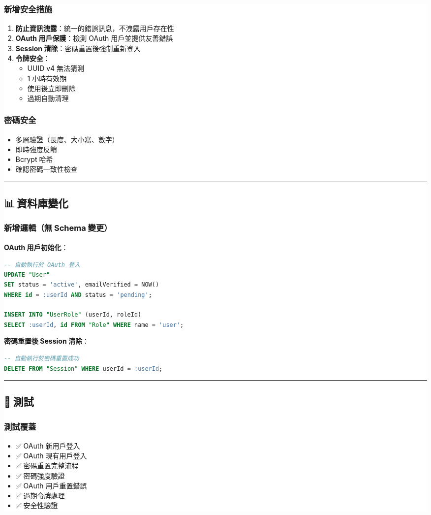 ### 新增安全措施
1. **防止資訊洩露**：統一的錯誤訊息，不洩露用戶存在性
2. **OAuth 用戶保護**：檢測 OAuth 用戶並提供友善錯誤
3. **Session 清除**：密碼重置後強制重新登入
4. **令牌安全**：
   - UUID v4 無法猜測
   - 1 小時有效期
   - 使用後立即刪除
   - 過期自動清理

### 密碼安全
- 多層驗證（長度、大小寫、數字）
- 即時強度反饋
- Bcrypt 哈希
- 確認密碼一致性檢查

---

## 📊 資料庫變化

### 新增邏輯（無 Schema 變更）

**OAuth 用戶初始化**：
```sql
-- 自動執行於 OAuth 登入
UPDATE "User" 
SET status = 'active', emailVerified = NOW()
WHERE id = :userId AND status = 'pending';

INSERT INTO "UserRole" (userId, roleId)
SELECT :userId, id FROM "Role" WHERE name = 'user';
```

**密碼重置後 Session 清除**：
```sql
-- 自動執行於密碼重置成功
DELETE FROM "Session" WHERE userId = :userId;
```

---

## 🧪 測試

### 測試覆蓋

- ✅ OAuth 新用戶登入
- ✅ OAuth 現有用戶登入
- ✅ 密碼重置完整流程
- ✅ 密碼強度驗證
- ✅ OAuth 用戶重置錯誤
- ✅ 過期令牌處理
- ✅ 安全性驗證
